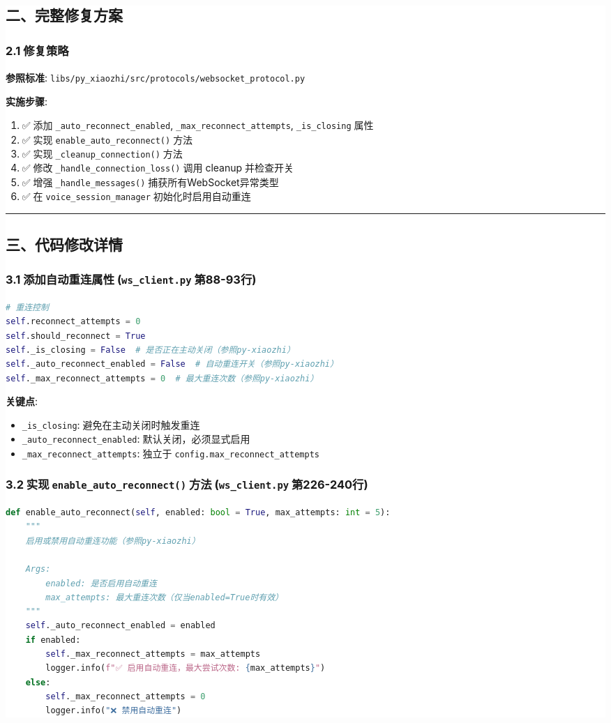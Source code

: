
## 二、完整修复方案

### 2.1 修复策略

**参照标准**: `libs/py_xiaozhi/src/protocols/websocket_protocol.py`

**实施步骤**:
1. ✅ 添加 `_auto_reconnect_enabled`, `_max_reconnect_attempts`, `_is_closing` 属性
2. ✅ 实现 `enable_auto_reconnect()` 方法
3. ✅ 实现 `_cleanup_connection()` 方法
4. ✅ 修改 `_handle_connection_loss()` 调用 cleanup 并检查开关
5. ✅ 增强 `_handle_messages()` 捕获所有WebSocket异常类型
6. ✅ 在 `voice_session_manager` 初始化时启用自动重连

---

## 三、代码修改详情

### 3.1 添加自动重连属性 (`ws_client.py` 第88-93行)

```python
# 重连控制
self.reconnect_attempts = 0
self.should_reconnect = True
self._is_closing = False  # 是否正在主动关闭（参照py-xiaozhi）
self._auto_reconnect_enabled = False  # 自动重连开关（参照py-xiaozhi）
self._max_reconnect_attempts = 0  # 最大重连次数（参照py-xiaozhi）
```

**关键点**:
- `_is_closing`: 避免在主动关闭时触发重连
- `_auto_reconnect_enabled`: 默认关闭，必须显式启用
- `_max_reconnect_attempts`: 独立于 `config.max_reconnect_attempts`

### 3.2 实现 `enable_auto_reconnect()` 方法 (`ws_client.py` 第226-240行)

```python
def enable_auto_reconnect(self, enabled: bool = True, max_attempts: int = 5):
    """
    启用或禁用自动重连功能（参照py-xiaozhi）

    Args:
        enabled: 是否启用自动重连
        max_attempts: 最大重连次数（仅当enabled=True时有效）
    """
    self._auto_reconnect_enabled = enabled
    if enabled:
        self._max_reconnect_attempts = max_attempts
        logger.info(f"✅ 启用自动重连，最大尝试次数: {max_attempts}")
    else:
        self._max_reconnect_attempts = 0
        logger.info("❌ 禁用自动重连")
```
